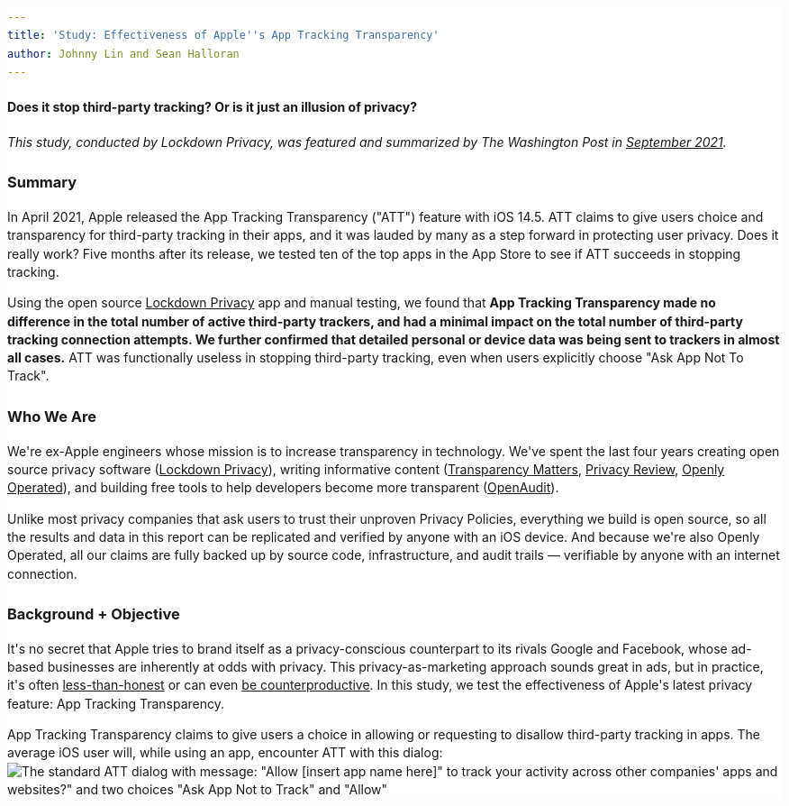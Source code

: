 ```yaml
---
title: 'Study: Effectiveness of Apple''s App Tracking Transparency'
author: Johnny Lin and Sean Halloran
---
```


#### Does it stop third-party tracking? Or is it just an illusion of privacy?


*This study, conducted by Lockdown Privacy, was featured and summarized by The Washington Post in [September 2021](https://www.washingtonpost.com/technology/2021/09/23/iphone-tracking/).*
### Summary
In April 2021, Apple released the App Tracking Transparency ("ATT") feature with iOS 14.5. ATT claims to give users choice and transparency for third-party tracking in their apps, and it was lauded by many as a step forward in protecting user privacy. Does it really work? Five months after its release, we tested ten of the top apps in the App Store to see if ATT succeeds in stopping tracking.

Using the open source [Lockdown Privacy](https://lockdownprivacy.com) app and manual testing, we found that **App Tracking Transparency made no difference in the total number of active third-party trackers, and had a minimal impact on the total number of third-party tracking connection attempts. We further confirmed that detailed personal or device data was being sent to trackers in almost all cases.** ATT was functionally useless in stopping third-party tracking, even when users explicitly choose "Ask App Not To Track".

### Who We Are
We're ex-Apple engineers whose mission is to increase transparency in technology. We've spent the last four years creating open source privacy software ([Lockdown Privacy](https://lockdownprivacy.com)), writing informative content ([Transparency Matters](https://blog.lockdownprivacy.com), [Privacy Review](https://privacyreview.co), [Openly Operated](https://openlyoperated.org)), and building free tools to help developers become more transparent ([OpenAudit](https://openaudit.com/tutorial)).

Unlike most privacy companies that ask users to trust their unproven Privacy Policies, everything we build is open source, so all the results and data in this report can be replicated and verified by anyone with an iOS device. And because we're also Openly Operated, all our claims are fully backed up by source code, infrastructure, and audit trails — verifiable by anyone with an internet connection.
### Background + Objective
It's no secret that Apple tries to brand itself as a privacy-conscious counterpart to its rivals Google and Facebook, whose ad-based businesses are inherently at odds with privacy. This privacy-as-marketing approach sounds great in ads, but in practice, it's often [less-than-honest](https://twitter.com/lockdown_hq/status/1405298060171923462) or can even [be counterproductive](https://www.fastcompany.com/90591586/apple-privacy-nutrition-labels-flaws). In this study, we test the effectiveness of Apple's latest privacy feature: App Tracking Transparency.

App Tracking Transparency claims to give users a choice in allowing or requesting to disallow third-party tracking in apps. The average iOS user will, while using an app, encounter ATT with this dialog:
![The standard ATT dialog with message: "Allow [insert app name here]" to track your activity across other companies' apps and websites?" and two choices "Ask App Not to Track" and "Allow"](https://privacyreview-site-assets.s3.amazonaws.com/images/att-dialog.jpg)
